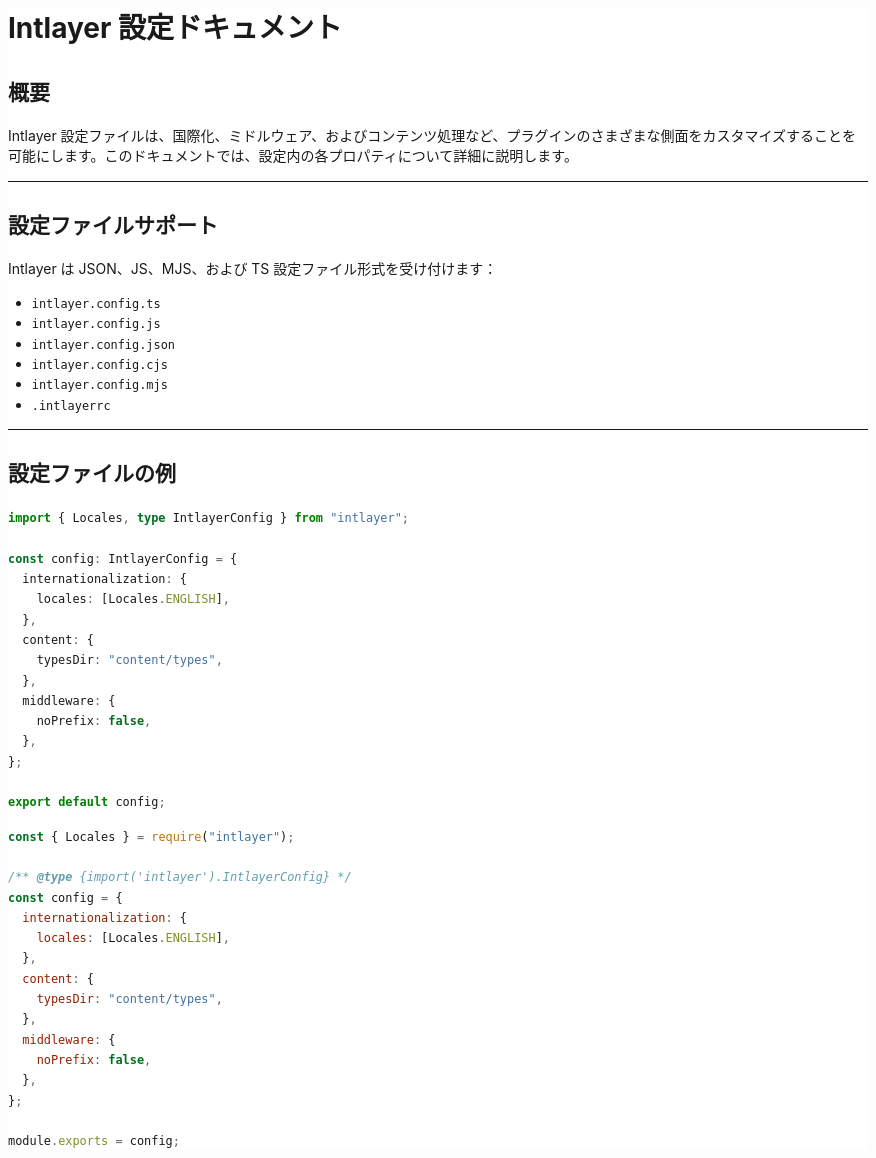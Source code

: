 # Intlayer 設定ドキュメント

## 概要

Intlayer 設定ファイルは、国際化、ミドルウェア、およびコンテンツ処理など、プラグインのさまざまな側面をカスタマイズすることを可能にします。このドキュメントでは、設定内の各プロパティについて詳細に説明します。

---

## 設定ファイルサポート

Intlayer は JSON、JS、MJS、および TS 設定ファイル形式を受け付けます：

- `intlayer.config.ts`
- `intlayer.config.js`
- `intlayer.config.json`
- `intlayer.config.cjs`
- `intlayer.config.mjs`
- `.intlayerrc`

---

## 設定ファイルの例

```typescript fileName="intlayer.config.ts" codeFormat="typescript"
import { Locales, type IntlayerConfig } from "intlayer";

const config: IntlayerConfig = {
  internationalization: {
    locales: [Locales.ENGLISH],
  },
  content: {
    typesDir: "content/types",
  },
  middleware: {
    noPrefix: false,
  },
};

export default config;
```

```javascript fileName="intlayer.config.cjs" codeFormat="commonjs"
const { Locales } = require("intlayer");

/** @type {import('intlayer').IntlayerConfig} */
const config = {
  internationalization: {
    locales: [Locales.ENGLISH],
  },
  content: {
    typesDir: "content/types",
  },
  middleware: {
    noPrefix: false,
  },
};

module.exports = config;
```
